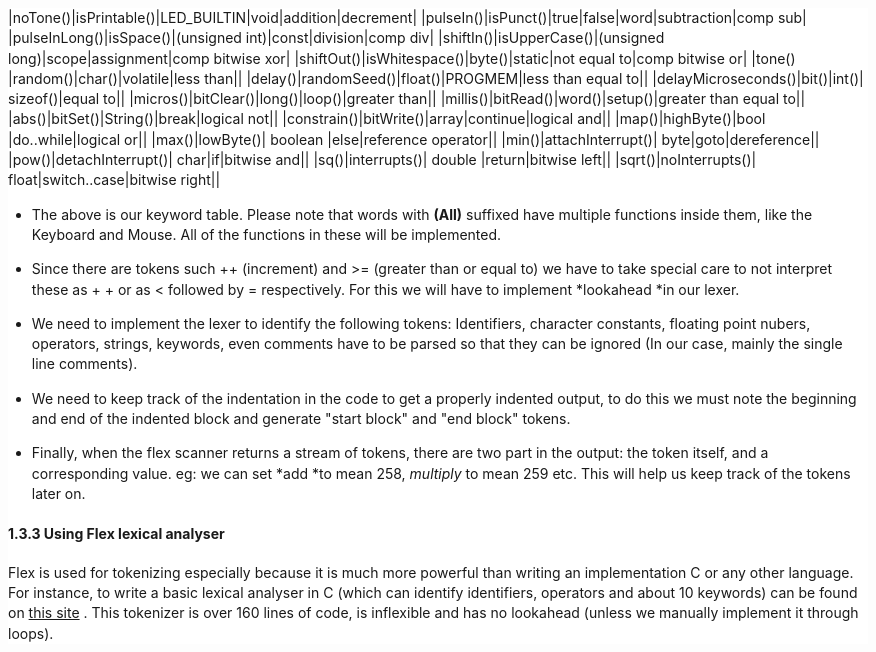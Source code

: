 |noTone()|isPrintable()|LED_BUILTIN|void|addition|decrement|
|pulseIn()|isPunct()|true|false|word|subtraction|comp sub|
|pulseInLong()|isSpace()|(unsigned int)|const|division|comp div|
|shiftIn()|isUpperCase()|(unsigned long)|scope|assignment|comp bitwise xor|
|shiftOut()|isWhitespace()|byte()|static|not equal to|comp bitwise or|
|tone() |random()|char()|volatile|less than||
|delay()|randomSeed()|float()|PROGMEM|less than equal to||
|delayMicroseconds()|bit()|int()| sizeof()|equal to||
|micros()|bitClear()|long()|loop()|greater than||
|millis()|bitRead()|word()|setup()|greater than equal to||
|abs()|bitSet()|String()|break|logical not||
|constrain()|bitWrite()|array|continue|logical and||
|map()|highByte()|bool |do..while|logical or||
|max()|lowByte()| boolean |else|reference operator||
|min()|attachInterrupt()| byte|goto|dereference||
|pow()|detachInterrupt()| char|if|bitwise and||
|sq()|interrupts()| double |return|bitwise left||
|sqrt()|noInterrupts()| float|switch..case|bitwise right||

* The above is our keyword table. Please note that words with **(All)** suffixed have multiple functions inside them, like the Keyboard and Mouse. All of the functions in these will be implemented.

* Since there are tokens such ++ (increment) and >= (greater than or equal to) we have to take special care to not interpret these as + + or as < followed by = respectively. For this we will have to implement *lookahead *in our lexer.

* We need to implement the lexer to identify the following tokens: Identifiers, character constants, floating point nubers, operators, strings, keywords, even comments have to be parsed so that they can be ignored (In our case, mainly the single line comments). 

* We need to keep track of the indentation in the code to get a properly indented output, to do this we must note the beginning and end of the indented block and generate "start block" and "end block" tokens.

* Finally, when the flex scanner returns a stream of tokens, there are two part in the output: the token itself, and a corresponding value. eg: we can set *add *to mean 258, *multiply* to mean 259 etc. This will help us keep track of the tokens later on.

#### 1.3.3 Using Flex lexical analyser

Flex is used for tokenizing especially because it is much more powerful than writing an implementation C or any other language. For instance, to write a basic lexical analyser in C (which can identify identifiers, operators and about 10 keywords) can be found on [this site](https://www.geeksforgeeks.org/c-program-detect-tokens-c-program/) . This tokenizer is over 160 lines of code, is inflexible and has no lookahead (unless we manually implement it through loops).
